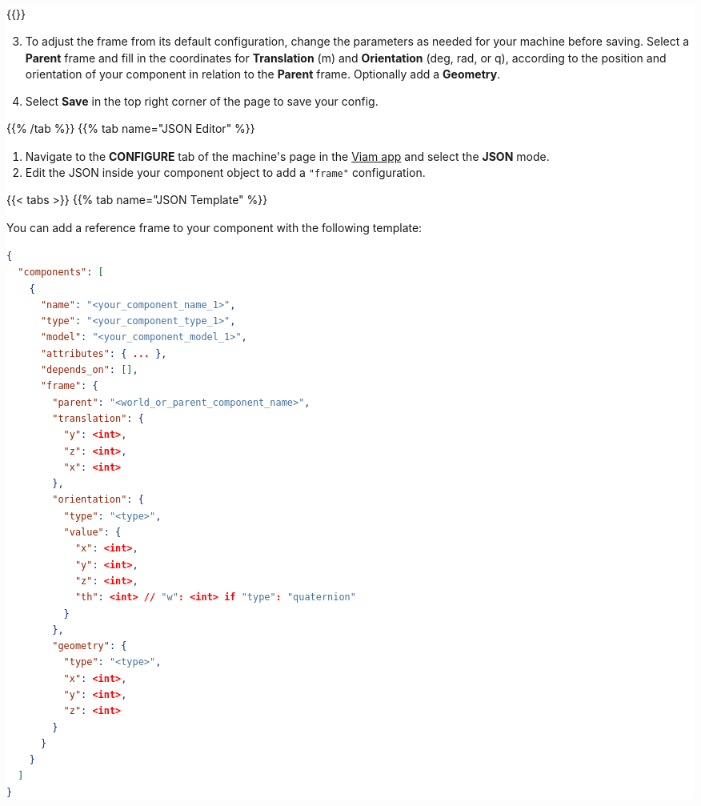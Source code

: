    {{<imgproc src="/services/frame-system/frame_card.png" resize="300x" style="width: 250px" alt="Frame card for a camera with the default reference frame settings">}}

3. To adjust the frame from its default configuration, change the parameters as needed for your machine before saving.
   Select a **Parent** frame and fill in the coordinates for **Translation** (m) and **Orientation** (deg, rad, or q), according to the position and orientation of your component in relation to the **Parent** frame.
   Optionally add a **Geometry**.

4. Select **Save** in the top right corner of the page to save your config.

{{% /tab %}}
{{% tab name="JSON Editor" %}}

1. Navigate to the **CONFIGURE** tab of the machine's page in the [Viam app](https://app.viam.com) and select the **JSON** mode.
2. Edit the JSON inside your component object to add a `"frame"` configuration.

{{< tabs >}}
{{% tab name="JSON Template" %}}

You can add a reference frame to your component with the following template:

```json {class="line-numbers linkable-line-numbers"}
{
  "components": [
    {
      "name": "<your_component_name_1>",
      "type": "<your_component_type_1>",
      "model": "<your_component_model_1>",
      "attributes": { ... },
      "depends_on": [],
      "frame": {
        "parent": "<world_or_parent_component_name>",
        "translation": {
          "y": <int>,
          "z": <int>,
          "x": <int>
        },
        "orientation": {
          "type": "<type>",
          "value": {
            "x": <int>,
            "y": <int>,
            "z": <int>,
            "th": <int> // "w": <int> if "type": "quaternion"
          }
        },
        "geometry": {
          "type": "<type>",
          "x": <int>,
          "y": <int>,
          "z": <int>
        }
      }
    }
  ]
}
```

